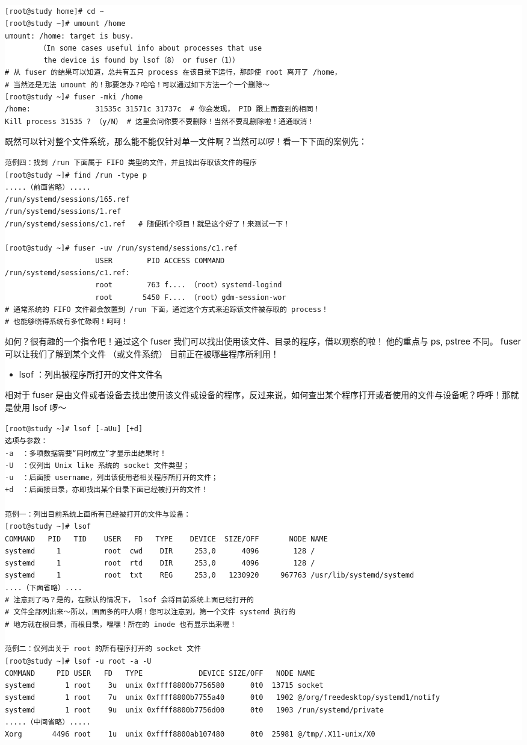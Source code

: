 ```shell
[root@study home]# cd ~
[root@study ~]# umount /home
umount: /home: target is busy.
        （In some cases useful info about processes that use
         the device is found by lsof（8） or fuser（1））
# 从 fuser 的结果可以知道，总共有五只 process 在该目录下运行，那即使 root 离开了 /home，
# 当然还是无法 umount 的！那要怎办？哈哈！可以通过如下方法一个一个删除～
[root@study ~]# fuser -mki /home
/home:               31535c 31571c 31737c  # 你会发现， PID 跟上面查到的相同！
Kill process 31535 ? （y/N） # 这里会问你要不要删除！当然不要乱删除啦！通通取消！
```

既然可以针对整个文件系统，那么能不能仅针对单一文件啊？当然可以啰！看一下下面的案例先：

```shell
范例四：找到 /run 下面属于 FIFO 类型的文件，并且找出存取该文件的程序
[root@study ~]# find /run -type p
.....（前面省略）.....
/run/systemd/sessions/165.ref
/run/systemd/sessions/1.ref
/run/systemd/sessions/c1.ref   # 随便抓个项目！就是这个好了！来测试一下！

[root@study ~]# fuser -uv /run/systemd/sessions/c1.ref
                     USER        PID ACCESS COMMAND
/run/systemd/sessions/c1.ref:
                     root        763 f.... （root）systemd-logind
                     root       5450 F.... （root）gdm-session-wor
# 通常系统的 FIFO 文件都会放置到 /run 下面，通过这个方式来追踪该文件被存取的 process！
# 也能够晓得系统有多忙碌啊！呵呵！
```

如何？很有趣的一个指令吧！通过这个 fuser 我们可以找出使用该文件、目录的程序，借以观察的啦！ 他的重点与 ps, pstree 不同。 fuser 可以让我们了解到某个文件 （或文件系统） 目前正在被哪些程序所利用！

-   lsof ：列出被程序所打开的文件文件名

相对于 fuser 是由文件或者设备去找出使用该文件或设备的程序，反过来说，如何查出某个程序打开或者使用的文件与设备呢？呼呼！那就是使用 lsof 啰～

```shell
[root@study ~]# lsof [-aUu] [+d]
选项与参数：
-a  ：多项数据需要“同时成立”才显示出结果时！
-U  ：仅列出 Unix like 系统的 socket 文件类型；
-u  ：后面接 username，列出该使用者相关程序所打开的文件；
+d  ：后面接目录，亦即找出某个目录下面已经被打开的文件！

范例一：列出目前系统上面所有已经被打开的文件与设备：
[root@study ~]# lsof
COMMAND   PID   TID    USER   FD   TYPE    DEVICE  SIZE/OFF       NODE NAME
systemd     1          root  cwd    DIR     253,0      4096        128 /
systemd     1          root  rtd    DIR     253,0      4096        128 /
systemd     1          root  txt    REG     253,0   1230920     967763 /usr/lib/systemd/systemd
....（下面省略）....
# 注意到了吗？是的，在默认的情况下， lsof 会将目前系统上面已经打开的
# 文件全部列出来～所以，画面多的吓人啊！您可以注意到，第一个文件 systemd 执行的
# 地方就在根目录，而根目录，嘿嘿！所在的 inode 也有显示出来喔！

范例二：仅列出关于 root 的所有程序打开的 socket 文件
[root@study ~]# lsof -u root -a -U
COMMAND     PID USER   FD   TYPE             DEVICE SIZE/OFF   NODE NAME
systemd       1 root    3u  unix 0xffff8800b7756580      0t0  13715 socket
systemd       1 root    7u  unix 0xffff8800b7755a40      0t0   1902 @/org/freedesktop/systemd1/notify
systemd       1 root    9u  unix 0xffff8800b7756d00      0t0   1903 /run/systemd/private
.....（中间省略）.....
Xorg       4496 root    1u  unix 0xffff8800ab107480      0t0  25981 @/tmp/.X11-unix/X0
```